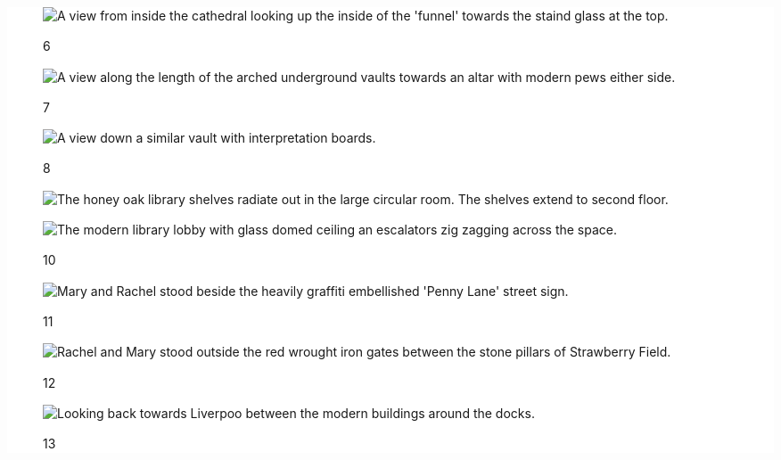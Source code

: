<figure>
 <img src="{{site.baseurl}}/image/small/n61/DSCN2903.jpg" alt="A view from inside the cathedral looking up the inside of the 'funnel' towards the staind glass at the top." >
 <figcaption>
 <p>6</p>
 </figcaption>
</figure>

<figure>
 <img src="{{site.baseurl}}/image/small/n61/DSCN2896.jpg" alt="A view along the length of the arched underground vaults towards an altar with modern pews either side." >
 <figcaption>
 <p>7</p>
 </figcaption>
</figure>

<figure>
 <img src="{{site.baseurl}}/image/small/n61/DSCN2899.jpg" alt="A view down a similar vault with interpretation boards." >
 <figcaption>
 <p>8</p>
 </figcaption>
</figure>

<figure>
 <img src="{{site.baseurl}}/image/small/n61/DSCN2932.jpg" alt="The honey oak library shelves radiate out in the large circular room. The shelves extend to second floor." >
 <figcaption>
 <p></p>
 </figcaption>
</figure>

<figure>
 <img src="{{site.baseurl}}/image/small/n61/DSCN2927.jpg" alt="The modern library lobby with glass domed ceiling an escalators zig zagging across the space." >
 <figcaption>
 <p>10</p>
 </figcaption>
</figure>

<figure>
 <img src="{{site.baseurl}}/image/small/n61/DSCN2910.jpg" alt="Mary and Rachel stood beside the heavily graffiti embellished 'Penny Lane' street sign." >
 <figcaption>
 <p>11</p>
 </figcaption>
</figure>

<figure>
 <img src="{{site.baseurl}}/image/small/n61/DSCN2914.jpg" alt="Rachel and Mary stood outside the red wrought iron gates between the stone pillars of Strawberry Field." >
 <figcaption>
 <p>12</p>
 </figcaption>
</figure>

<figure>
 <img src="{{site.baseurl}}/image/small/n61/DSCN2945.jpg" alt="Looking back towards Liverpoo between the modern buildings around the docks." >
 <figcaption>
 <p>13</p>
 </figcaption>
</figure>
